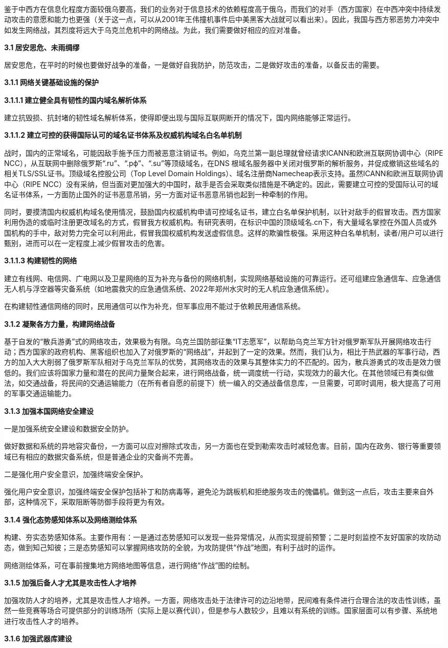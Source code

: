 鉴于中西方在信息化程度方面较俄乌要高，我们的业务对于信息技术的依赖程度高于俄乌，而我们的对手（西方国家）在中西冲突中持续发动攻击的意愿和能力也更强（关于这一点，可以从2001年王伟撞机事件后中美黑客大战就可以看出来）。因此，我国与西方邪恶势力冲突中如发生网络战，其烈度将远大于乌克兰危机中的网络战。为此，我们需要做好相应的应对准备。

**3.1 居安思危、未雨绸缪**

居安思危，在平时的时候也要做好战争的准备，一是做好自我防护，防范攻击，二是做好攻击的准备，以备反击的需要。

**3.1.1 网络关键基础设施的保护**

**3.1.1.1 建立健全具有韧性的国内域名解析体系**

建立抗毁损、抗封堵的韧性域名解析体系，使得即便出现与国际互联网断开的情况下，国内网络能够正常运行。

**3.1.1.2 建立可控的获得国际认可的域名证书体系及权威机构域名白名单机制**

战时，国内的正常域名，可能因敌手施予压力而被恶意注销证书。例如，乌克兰第一副总理就曾经请求ICANN和欧洲互联网协调中心（RIPE NCC），从互联网中删除俄罗斯“.ru”、“.рф”、“.su”等顶级域名，在DNS 根域名服务器中关闭对俄罗斯的解析服务，并促成撤销这些域名的相关TLS/SSL证书。顶级域名控股公司（Top Level Domain Holdings）、域名注册商Namecheap表示支持。虽然ICANN和欧洲互联网协调中心（RIPE NCC）没有采纳，但当面对更加强大的中国时，敌手是否会采取类似措施是不确定的。因此，需要建立可控的受国际认可的域名证书体系，一方面防止国外的证书恶意吊销，另一方面对证书恶意吊销也起到一种牵制的作用。

同时，要摸清国内权威机构域名使用情况，鼓励国内权威机构申请可控域名证书，建立白名单保护机制，以针对敌手的假冒攻击。西方国家利用伪造的或临时注册更改域名的方式，假冒我方权威机构。有研究表明，在标识中国的顶级域名.cn下，有大量域名掌控在外国人员或外国机构的手中，敌对势力完全可以利用此，假冒我国权威机构发送虚假信息。这样的欺骗性极强。采用这种白名单机制，读者/用户可以进行甄别，进而可以在一定程度上减少假冒攻击的危害。

**3.1.1.3 构建韧性的网络**

建立有线网、电信网、广电网以及卫星网络的互为补充与备份的网络机制，实现网络基础设施的可靠运行。还可组建应急通信车、应急通信无人机与浮空器等灾备系统（如地震救灾的应急通信系统、2022年郑州水灾时的无人机应急通信系统）。

在构建韧性通信网络的同时，民用通信可以作为补充，但军事应用不能过于依赖民用通信系统。

**3.1.2 凝聚各方力量，构建网络战备**

基于自发的“散兵游勇”式的网络攻击，效果极为有限。乌克兰国防部征集“IT志愿军”，以帮助乌克兰军方针对俄罗斯军队开展网络攻击行动；西方国家的政府机构、黑客组织也加入了对俄罗斯的“网络战”，并起到了一定的效果。然而，我们认为，相比于热武器的军事行动，西方的加入大大削弱了俄罗斯军队相对于乌克兰军队的优势，其网络攻击的效果与其整体实力的不匹配的。因为，散兵游勇式的攻击是效力很低的。我们应该将国家力量和潜在的民间力量聚合起来，进行网络战备，统一调度统一行动，实现效力的最大化。在其他领域已有类似做法，如交通战备，将民间的交通运输能力（在所有者自愿的前提下）统一编入的交通战备信息库，一旦需要，可即时调用，极大提高了可用的军事交通运输能力。

**3.1.3 加强本国网络安全建设**

一是加强系统安全建设和数据安全防护。

做好数据和系统的异地容灾备份，一方面可以应对擦除式攻击，另一方面也在受到勒索攻击时减轻危害。目前，国内在政务、银行等重要领域已有相应的数据灾备系统，但是普通企业的灾备尚不完善。

二是强化用户安全意识，加强终端安全保护。

强化用户安全意识，加强终端安全保护包括补丁和防病毒等，避免沦为跳板机和拒绝服务攻击的傀儡机。做到这一点后，攻击主要来自外部，这种情况下，采取阻断等防御手段将更为有效。

**3.1.4 强化态势感知体系以及网络测绘体系**

构建、夯实态势感知体系。主要作用有：一是通过态势感知可以发现一些异常情况，从而实现提前预警；二是时刻监控不友好国家的攻防动态，做到知己知彼；三是态势感知可以掌握网络攻防的全貌，为攻防提供“作战”地图，有利于战时的运作。

网络测绘体系，可在事前搜集地方网络地图等信息，进行网络“作战”图的绘制。

**3.1.5 加强后备人才尤其是攻击性人才培养**

加强攻防人才的培养，尤其是攻击性人才培养。一方面，网络攻击处于法律许可的边沿地带，民间难有条件进行合理合法的攻击性训练，虽然一些竞赛等场合可提供部分的训练场所（实际上是以赛代训），但是参与人数较少，且难以有系统的训练。国家层面可以有步骤、系统地进行攻击性人才的培养。

**3.1.6 加强武器库建设**
